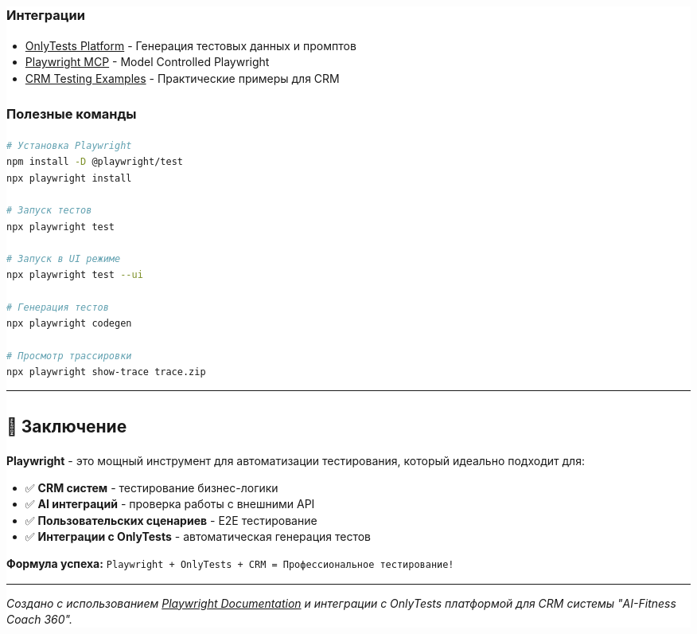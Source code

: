 ### Интеграции
- [OnlyTests Platform](https://www.onlytest.io/ru) - Генерация тестовых данных и промптов
- [Playwright MCP](https://github.com/microsoft/playwright-mcp) - Model Controlled Playwright
- [CRM Testing Examples](./onlytests-crm-prompts.js) - Практические примеры для CRM

### Полезные команды

```bash
# Установка Playwright
npm install -D @playwright/test
npx playwright install

# Запуск тестов
npx playwright test

# Запуск в UI режиме
npx playwright test --ui

# Генерация тестов
npx playwright codegen

# Просмотр трассировки
npx playwright show-trace trace.zip
```

---

## 🎯 Заключение

**Playwright** - это мощный инструмент для автоматизации тестирования, который идеально подходит для:

- ✅ **CRM систем** - тестирование бизнес-логики
- ✅ **AI интеграций** - проверка работы с внешними API
- ✅ **Пользовательских сценариев** - E2E тестирование
- ✅ **Интеграции с OnlyTests** - автоматическая генерация тестов

**Формула успеха:** `Playwright + OnlyTests + CRM = Профессиональное тестирование!`

---

*Создано с использованием [Playwright Documentation](https://playwright.help/docs/writing-tests) и интеграции с OnlyTests платформой для CRM системы "AI-Fitness Coach 360".*
